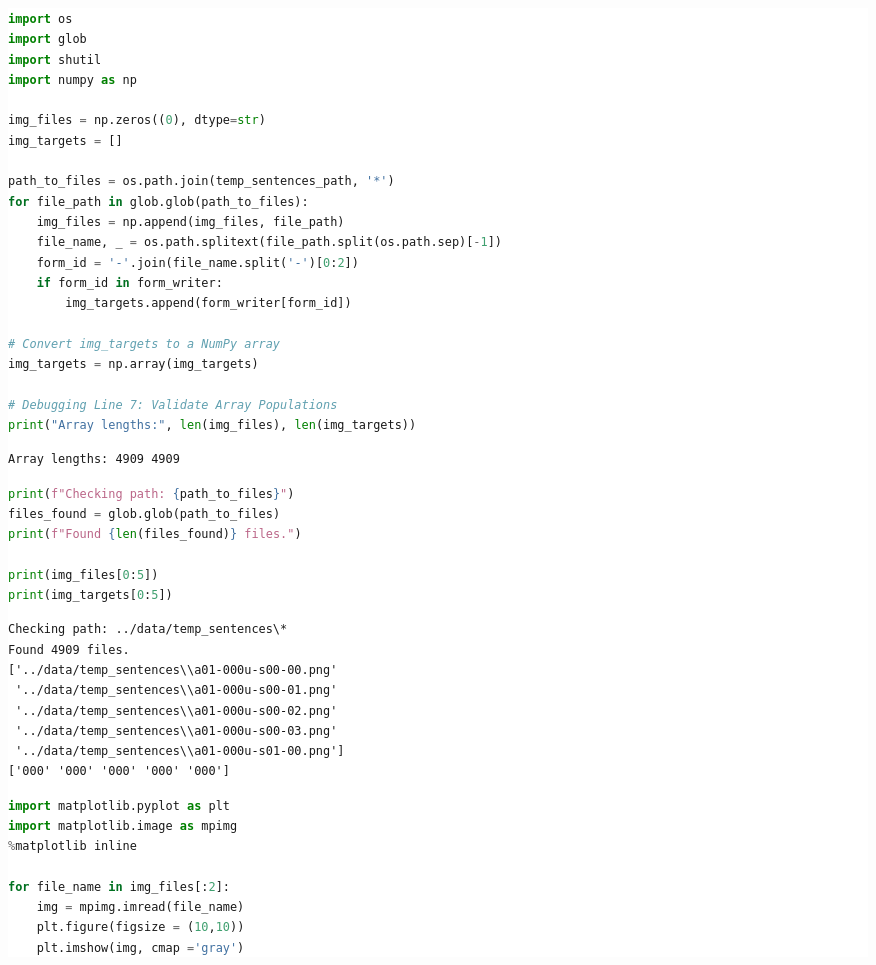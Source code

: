 
```python
import os
import glob
import shutil
import numpy as np

img_files = np.zeros((0), dtype=str)
img_targets = []

path_to_files = os.path.join(temp_sentences_path, '*')
for file_path in glob.glob(path_to_files):
    img_files = np.append(img_files, file_path)
    file_name, _ = os.path.splitext(file_path.split(os.path.sep)[-1])
    form_id = '-'.join(file_name.split('-')[0:2])
    if form_id in form_writer:
        img_targets.append(form_writer[form_id])

# Convert img_targets to a NumPy array
img_targets = np.array(img_targets)

# Debugging Line 7: Validate Array Populations
print("Array lengths:", len(img_files), len(img_targets))

```

    Array lengths: 4909 4909
    


```python
print(f"Checking path: {path_to_files}")
files_found = glob.glob(path_to_files)
print(f"Found {len(files_found)} files.")

print(img_files[0:5])
print(img_targets[0:5])
```

    Checking path: ../data/temp_sentences\*
    Found 4909 files.
    ['../data/temp_sentences\\a01-000u-s00-00.png'
     '../data/temp_sentences\\a01-000u-s00-01.png'
     '../data/temp_sentences\\a01-000u-s00-02.png'
     '../data/temp_sentences\\a01-000u-s00-03.png'
     '../data/temp_sentences\\a01-000u-s01-00.png']
    ['000' '000' '000' '000' '000']
    


```python
import matplotlib.pyplot as plt
import matplotlib.image as mpimg
%matplotlib inline

for file_name in img_files[:2]:
    img = mpimg.imread(file_name)
    plt.figure(figsize = (10,10))
    plt.imshow(img, cmap ='gray')
```
